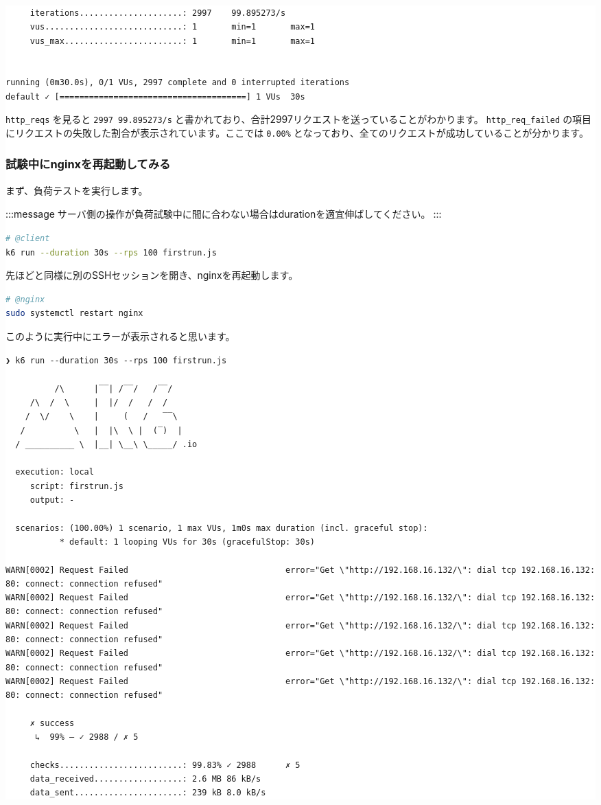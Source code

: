 ```text
     iterations.....................: 2997    99.895273/s
     vus............................: 1       min=1       max=1
     vus_max........................: 1       min=1       max=1


running (0m30.0s), 0/1 VUs, 2997 complete and 0 interrupted iterations
default ✓ [======================================] 1 VUs  30s
```

`http_reqs` を見ると `2997 99.895273/s` と書かれており、合計2997リクエストを送っていることがわかります。 `http_req_failed` の項目にリクエストの失敗した割合が表示されています。ここでは `0.00%` となっており、全てのリクエストが成功していることが分かります。

### 試験中にnginxを再起動してみる

まず、負荷テストを実行します。

:::message
サーバ側の操作が負荷試験中に間に合わない場合はdurationを適宜伸ばしてください。
:::

```bash
# @client
k6 run --duration 30s --rps 100 firstrun.js
```

先ほどと同様に別のSSHセッションを開き、nginxを再起動します。

```bash
# @nginx
sudo systemctl restart nginx
```

このように実行中にエラーが表示されると思います。

```text
❯ k6 run --duration 30s --rps 100 firstrun.js

          /\      |‾‾| /‾‾/   /‾‾/
     /\  /  \     |  |/  /   /  /
    /  \/    \    |     (   /   ‾‾\
   /          \   |  |\  \ |  (‾)  |
  / __________ \  |__| \__\ \_____/ .io

  execution: local
     script: firstrun.js
     output: -

  scenarios: (100.00%) 1 scenario, 1 max VUs, 1m0s max duration (incl. graceful stop):
           * default: 1 looping VUs for 30s (gracefulStop: 30s)

WARN[0002] Request Failed                                error="Get \"http://192.168.16.132/\": dial tcp 192.168.16.132:80: connect: connection refused"
WARN[0002] Request Failed                                error="Get \"http://192.168.16.132/\": dial tcp 192.168.16.132:80: connect: connection refused"
WARN[0002] Request Failed                                error="Get \"http://192.168.16.132/\": dial tcp 192.168.16.132:80: connect: connection refused"
WARN[0002] Request Failed                                error="Get \"http://192.168.16.132/\": dial tcp 192.168.16.132:80: connect: connection refused"
WARN[0002] Request Failed                                error="Get \"http://192.168.16.132/\": dial tcp 192.168.16.132:80: connect: connection refused"

     ✗ success
      ↳  99% — ✓ 2988 / ✗ 5

     checks.........................: 99.83% ✓ 2988      ✗ 5
     data_received..................: 2.6 MB 86 kB/s
     data_sent......................: 239 kB 8.0 kB/s
```